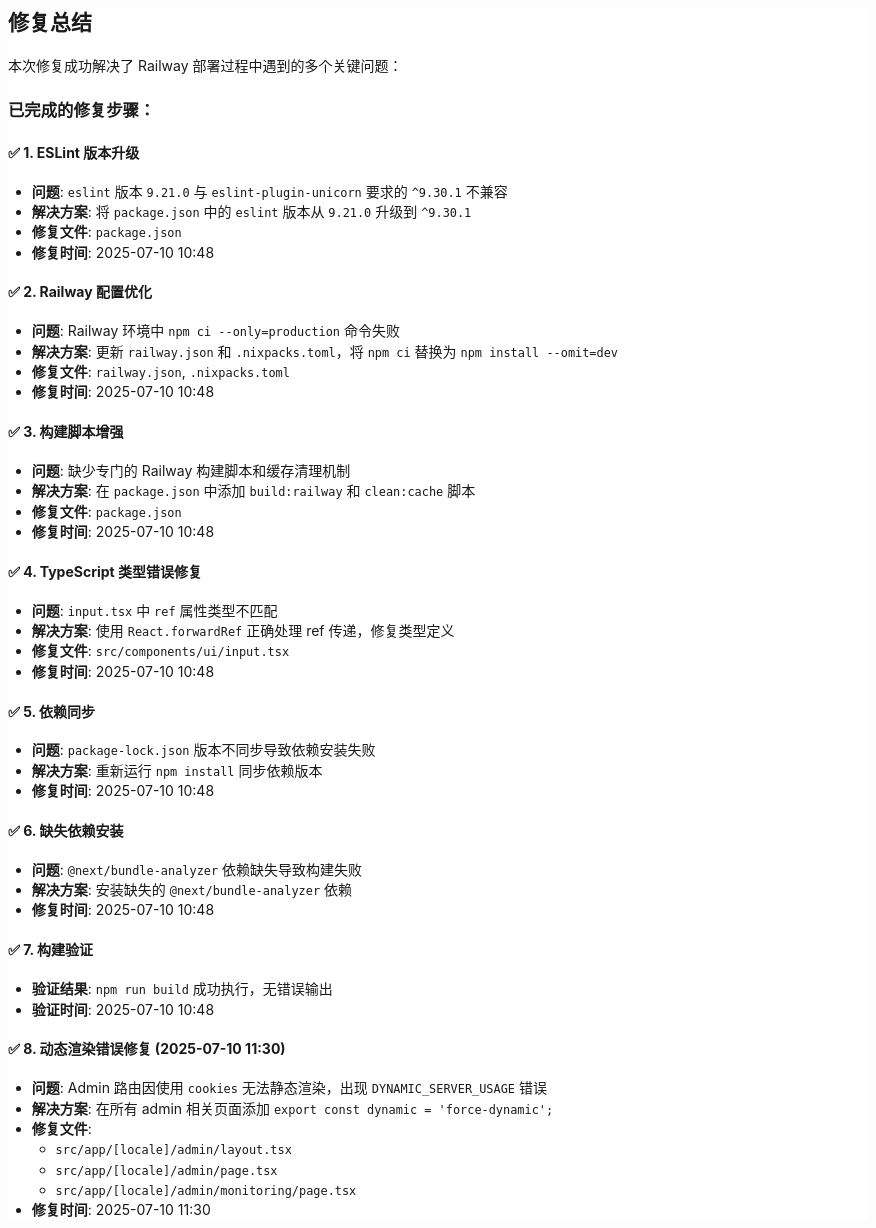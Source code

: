## 修复总结

本次修复成功解决了 Railway 部署过程中遇到的多个关键问题：

### 已完成的修复步骤：

#### ✅ 1. ESLint 版本升级
- **问题**: `eslint` 版本 `9.21.0` 与 `eslint-plugin-unicorn` 要求的 `^9.30.1` 不兼容
- **解决方案**: 将 `package.json` 中的 `eslint` 版本从 `9.21.0` 升级到 `^9.30.1`
- **修复文件**: `package.json`
- **修复时间**: 2025-07-10 10:48

#### ✅ 2. Railway 配置优化
- **问题**: Railway 环境中 `npm ci --only=production` 命令失败
- **解决方案**: 更新 `railway.json` 和 `.nixpacks.toml`，将 `npm ci` 替换为 `npm install --omit=dev`
- **修复文件**: `railway.json`, `.nixpacks.toml`
- **修复时间**: 2025-07-10 10:48

#### ✅ 3. 构建脚本增强
- **问题**: 缺少专门的 Railway 构建脚本和缓存清理机制
- **解决方案**: 在 `package.json` 中添加 `build:railway` 和 `clean:cache` 脚本
- **修复文件**: `package.json`
- **修复时间**: 2025-07-10 10:48

#### ✅ 4. TypeScript 类型错误修复
- **问题**: `input.tsx` 中 `ref` 属性类型不匹配
- **解决方案**: 使用 `React.forwardRef` 正确处理 ref 传递，修复类型定义
- **修复文件**: `src/components/ui/input.tsx`
- **修复时间**: 2025-07-10 10:48

#### ✅ 5. 依赖同步
- **问题**: `package-lock.json` 版本不同步导致依赖安装失败
- **解决方案**: 重新运行 `npm install` 同步依赖版本
- **修复时间**: 2025-07-10 10:48

#### ✅ 6. 缺失依赖安装
- **问题**: `@next/bundle-analyzer` 依赖缺失导致构建失败
- **解决方案**: 安装缺失的 `@next/bundle-analyzer` 依赖
- **修复时间**: 2025-07-10 10:48

#### ✅ 7. 构建验证
- **验证结果**: `npm run build` 成功执行，无错误输出
- **验证时间**: 2025-07-10 10:48

#### ✅ 8. 动态渲染错误修复 (2025-07-10 11:30)
- **问题**: Admin 路由因使用 `cookies` 无法静态渲染，出现 `DYNAMIC_SERVER_USAGE` 错误
- **解决方案**: 在所有 admin 相关页面添加 `export const dynamic = 'force-dynamic';`
- **修复文件**:
  - `src/app/[locale]/admin/layout.tsx`
  - `src/app/[locale]/admin/page.tsx`
  - `src/app/[locale]/admin/monitoring/page.tsx`
- **修复时间**: 2025-07-10 11:30

